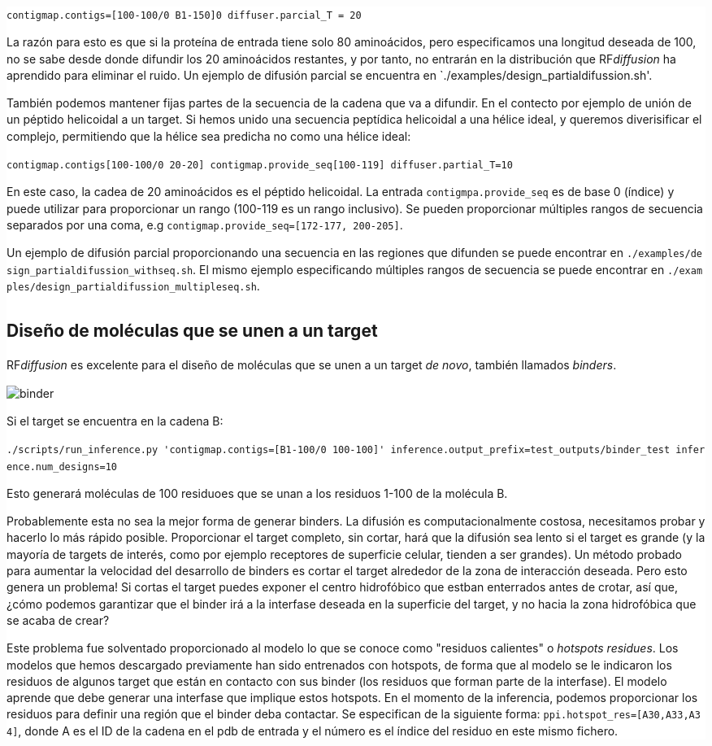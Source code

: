 ````
contigmap.contigs=[100-100/0 B1-150]0 diffuser.parcial_T = 20
````

La razón para esto es que si la proteína de entrada tiene solo 80 aminoácidos, pero especificamos una longitud deseada de 100, no se sabe desde donde difundir los 20 aminoácidos restantes, y por tanto, no entrarán en la distribución que RF*diffusion* ha aprendido para eliminar el ruido. Un ejemplo de difusión parcial se encuentra en `./examples/design_partialdifussion.sh'.

También podemos mantener fijas partes de la secuencia de la cadena que va a difundir. En el contecto por ejemplo de unión de un  péptido helicoidal a un target. Si hemos unido una secuencia peptídica helicoidal a una hélice ideal, y queremos diverisificar el complejo, permitiendo que la hélice sea predicha no como una hélice ideal:

````
contigmap.contigs[100-100/0 20-20] contigmap.provide_seq[100-119] diffuser.partial_T=10
````

En este caso, la cadea de 20 aminoácidos es el péptido helicoidal. La entrada `contigmpa.provide_seq` es de base 0 (índice) y puede utilizar para proporcionar un rango (100-119 es un rango inclusivo). Se pueden proporcionar múltiples rangos de secuencia separados por una coma, e.g `contigmap.provide_seq=[172-177, 200-205]`.

Un ejemplo de difusión parcial proporcionando una secuencia en las regiones que difunden se puede encontrar en `./examples/design_partialdifussion_withseq.sh`. El mismo ejemplo especificando múltiples rangos de secuencia se puede encontrar en `./examples/design_partialdifussion_multipleseq.sh`.

## Diseño de moléculas que se unen a un target

RF*diffusion* es excelente para el diseño de moléculas que se unen a un target *de novo*, también llamados *binders*. 

![binder](https://github.com/user-attachments/assets/da4b9422-249b-49d8-a308-2519a17e1ab0)

Si el target se encuentra en la cadena B:

````
./scripts/run_inference.py 'contigmap.contigs=[B1-100/0 100-100]' inference.output_prefix=test_outputs/binder_test inference.num_designs=10
````

Esto generará moléculas de 100 residuoes que se unan a los residuos 1-100 de la molécula B. 

Probablemente esta no sea la mejor forma de generar binders. La difusión es computacionalmente costosa, necesitamos probar y hacerlo lo más rápido posible. Proporcionar el target completo, sin cortar, hará que la difusión sea lento si el target es grande (y la mayoría de targets de interés, como por ejemplo receptores de superficie celular, tienden a ser grandes). Un método probado para aumentar la velocidad del desarrollo de binders es cortar el target alrededor de la zona de interacción deseada. Pero esto genera un problema! Si cortas el target puedes exponer el centro hidrofóbico que estban enterrados antes de crotar, así que, ¿cómo podemos garantizar que el binder irá a la interfase deseada en la superficie del target, y no hacia la zona hidrofóbica que se acaba de crear?

Este problema fue solventado proporcionado al modelo lo que se conoce como "residuos calientes" o *hotspots residues*. Los modelos que hemos descargado previamente han sido entrenados con hotspots, de forma que al modelo se le indicaron los residuos de algunos target que están en contacto con sus binder (los residuos que forman parte de la interfase). El modelo aprende que debe generar una interfase que implique estos hotspots. En el momento de la inferencia, podemos proporcionar los residuos para definir una región que el binder deba contactar. Se especifican de la siguiente forma: `ppi.hotspot_res=[A30,A33,A34]`, donde A es el ID de la cadena en el pdb de entrada y el número es el índice del residuo en este mismo fichero.
